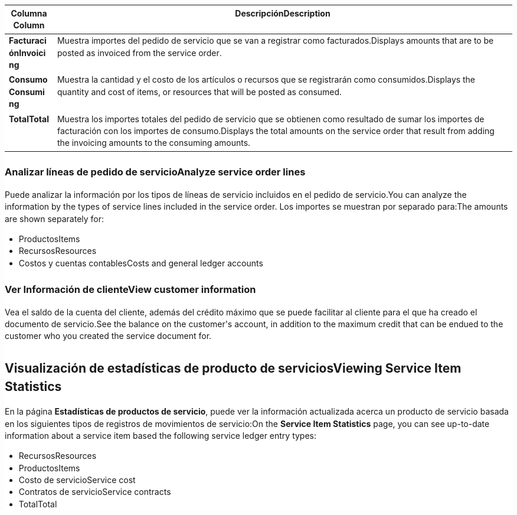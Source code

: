 |<span data-ttu-id="1d3f4-123">Columna</span><span class="sxs-lookup"><span data-stu-id="1d3f4-123">Column</span></span> | <span data-ttu-id="1d3f4-124">Descripción</span><span class="sxs-lookup"><span data-stu-id="1d3f4-124">Description</span></span>|  
|------------|---------------------------------------|  
|<span data-ttu-id="1d3f4-125">**Facturación**</span><span class="sxs-lookup"><span data-stu-id="1d3f4-125">**Invoicing**</span></span>|<span data-ttu-id="1d3f4-126">Muestra importes del pedido de servicio que se van a registrar como facturados.</span><span class="sxs-lookup"><span data-stu-id="1d3f4-126">Displays amounts that are to be posted as invoiced from the service order.</span></span>|  
|<span data-ttu-id="1d3f4-127">**Consumo**</span><span class="sxs-lookup"><span data-stu-id="1d3f4-127">**Consuming**</span></span>|<span data-ttu-id="1d3f4-128">Muestra la cantidad y el costo de los artículos o recursos que se registrarán como consumidos.</span><span class="sxs-lookup"><span data-stu-id="1d3f4-128">Displays the quantity and cost of items, or resources that will be posted as consumed.</span></span>|  
|<span data-ttu-id="1d3f4-129">**Total**</span><span class="sxs-lookup"><span data-stu-id="1d3f4-129">**Total**</span></span>|<span data-ttu-id="1d3f4-130">Muestra los importes totales del pedido de servicio que se obtienen como resultado de sumar los importes de facturación con los importes de consumo.</span><span class="sxs-lookup"><span data-stu-id="1d3f4-130">Displays the total amounts on the service order that result from adding the invoicing amounts to the consuming amounts.</span></span>|  

### <a name="analyze-service-order-lines"></a><span data-ttu-id="1d3f4-131">Analizar líneas de pedido de servicio</span><span class="sxs-lookup"><span data-stu-id="1d3f4-131">Analyze service order lines</span></span>  
<span data-ttu-id="1d3f4-132">Puede analizar la información por los tipos de líneas de servicio incluidos en el pedido de servicio.</span><span class="sxs-lookup"><span data-stu-id="1d3f4-132">You can analyze the information by the types of service lines included in the service order.</span></span> <span data-ttu-id="1d3f4-133">Los importes se muestran por separado para:</span><span class="sxs-lookup"><span data-stu-id="1d3f4-133">The amounts are shown separately for:</span></span>  

* <span data-ttu-id="1d3f4-134">Productos</span><span class="sxs-lookup"><span data-stu-id="1d3f4-134">Items</span></span>  
* <span data-ttu-id="1d3f4-135">Recursos</span><span class="sxs-lookup"><span data-stu-id="1d3f4-135">Resources</span></span>  
* <span data-ttu-id="1d3f4-136">Costos y cuentas contables</span><span class="sxs-lookup"><span data-stu-id="1d3f4-136">Costs and general ledger accounts</span></span>  

### <a name="view-customer-information"></a><span data-ttu-id="1d3f4-137">Ver Información de cliente</span><span class="sxs-lookup"><span data-stu-id="1d3f4-137">View customer information</span></span>  
<span data-ttu-id="1d3f4-138">Vea el saldo de la cuenta del cliente, además del crédito máximo que se puede facilitar al cliente para el que ha creado el documento de servicio.</span><span class="sxs-lookup"><span data-stu-id="1d3f4-138">See the balance on the customer's account, in addition to the maximum credit that can be endued to the customer who you created the service document for.</span></span>

## <a name="viewing-service-item-statistics"></a><span data-ttu-id="1d3f4-139">Visualización de estadísticas de producto de servicios</span><span class="sxs-lookup"><span data-stu-id="1d3f4-139">Viewing Service Item Statistics</span></span>
<span data-ttu-id="1d3f4-140">En la página **Estadísticas de productos de servicio**, puede ver la información actualizada acerca un producto de servicio basada en los siguientes tipos de registros de movimientos de servicio:</span><span class="sxs-lookup"><span data-stu-id="1d3f4-140">On the **Service Item Statistics** page, you can see up-to-date information about a service item based the following service ledger entry types:</span></span>  

* <span data-ttu-id="1d3f4-141">Recursos</span><span class="sxs-lookup"><span data-stu-id="1d3f4-141">Resources</span></span>  
* <span data-ttu-id="1d3f4-142">Productos</span><span class="sxs-lookup"><span data-stu-id="1d3f4-142">Items</span></span>  
* <span data-ttu-id="1d3f4-143">Costo de servicio</span><span class="sxs-lookup"><span data-stu-id="1d3f4-143">Service cost</span></span>  
* <span data-ttu-id="1d3f4-144">Contratos de servicio</span><span class="sxs-lookup"><span data-stu-id="1d3f4-144">Service contracts</span></span>  
* <span data-ttu-id="1d3f4-145">Total</span><span class="sxs-lookup"><span data-stu-id="1d3f4-145">Total</span></span>  
